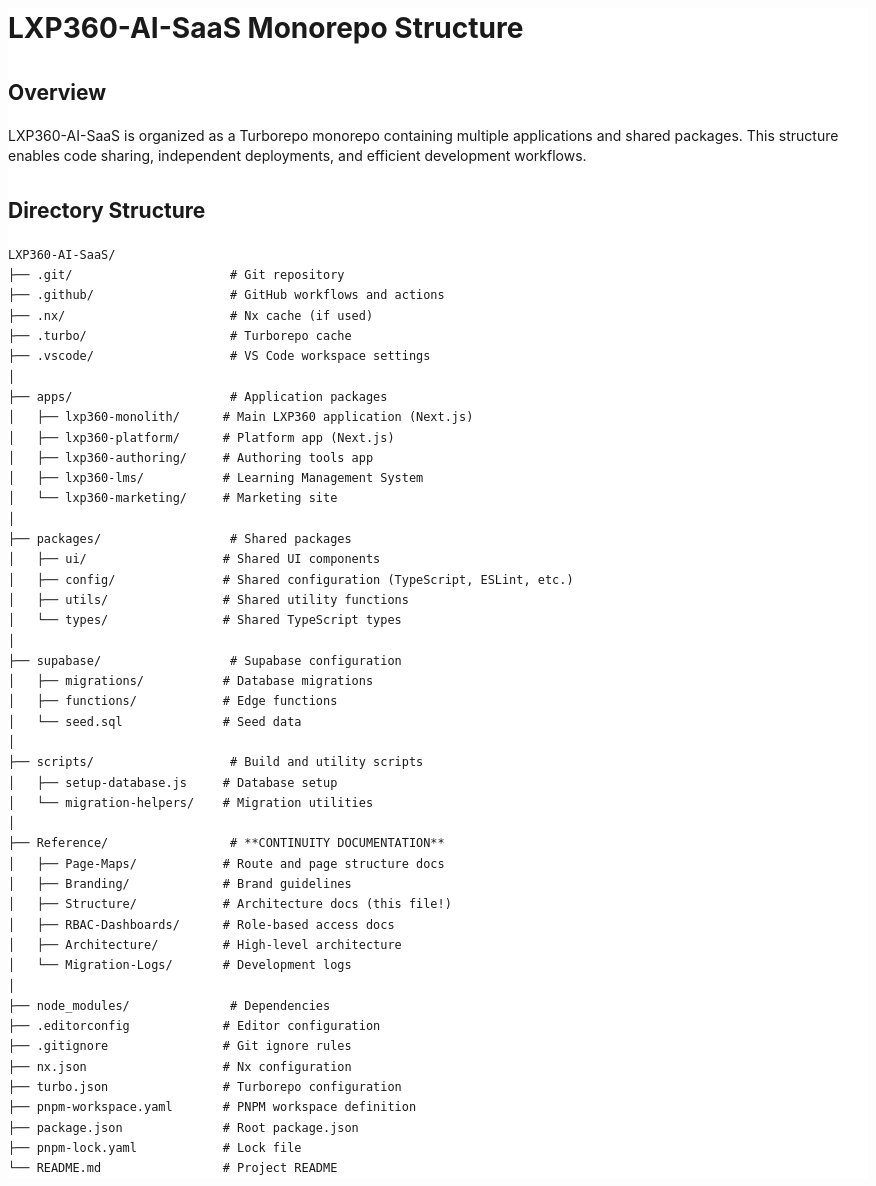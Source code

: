 # LXP360-AI-SaaS Monorepo Structure

## Overview

LXP360-AI-SaaS is organized as a Turborepo monorepo containing multiple applications and shared packages. This structure enables code sharing, independent deployments, and efficient development workflows.

## Directory Structure

```
LXP360-AI-SaaS/
├── .git/                      # Git repository
├── .github/                   # GitHub workflows and actions
├── .nx/                       # Nx cache (if used)
├── .turbo/                    # Turborepo cache
├── .vscode/                   # VS Code workspace settings
│
├── apps/                      # Application packages
│   ├── lxp360-monolith/      # Main LXP360 application (Next.js)
│   ├── lxp360-platform/      # Platform app (Next.js)
│   ├── lxp360-authoring/     # Authoring tools app
│   ├── lxp360-lms/           # Learning Management System
│   └── lxp360-marketing/     # Marketing site
│
├── packages/                  # Shared packages
│   ├── ui/                   # Shared UI components
│   ├── config/               # Shared configuration (TypeScript, ESLint, etc.)
│   ├── utils/                # Shared utility functions
│   └── types/                # Shared TypeScript types
│
├── supabase/                  # Supabase configuration
│   ├── migrations/           # Database migrations
│   ├── functions/            # Edge functions
│   └── seed.sql              # Seed data
│
├── scripts/                   # Build and utility scripts
│   ├── setup-database.js     # Database setup
│   └── migration-helpers/    # Migration utilities
│
├── Reference/                 # **CONTINUITY DOCUMENTATION**
│   ├── Page-Maps/            # Route and page structure docs
│   ├── Branding/             # Brand guidelines
│   ├── Structure/            # Architecture docs (this file!)
│   ├── RBAC-Dashboards/      # Role-based access docs
│   ├── Architecture/         # High-level architecture
│   └── Migration-Logs/       # Development logs
│
├── node_modules/              # Dependencies
├── .editorconfig             # Editor configuration
├── .gitignore                # Git ignore rules
├── nx.json                   # Nx configuration
├── turbo.json                # Turborepo configuration
├── pnpm-workspace.yaml       # PNPM workspace definition
├── package.json              # Root package.json
├── pnpm-lock.yaml            # Lock file
└── README.md                 # Project README

```
